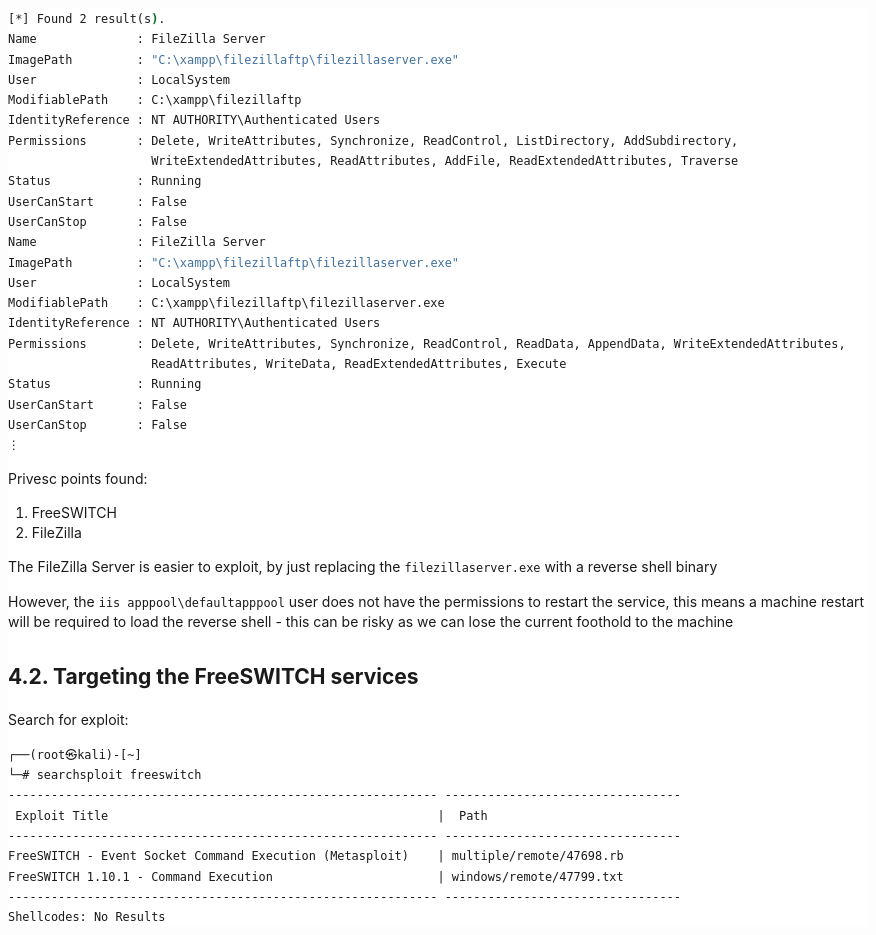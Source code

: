 ```cmd
[*] Found 2 result(s).
Name              : FileZilla Server
ImagePath         : "C:\xampp\filezillaftp\filezillaserver.exe"
User              : LocalSystem
ModifiablePath    : C:\xampp\filezillaftp
IdentityReference : NT AUTHORITY\Authenticated Users
Permissions       : Delete, WriteAttributes, Synchronize, ReadControl, ListDirectory, AddSubdirectory,
                    WriteExtendedAttributes, ReadAttributes, AddFile, ReadExtendedAttributes, Traverse
Status            : Running
UserCanStart      : False
UserCanStop       : False
Name              : FileZilla Server
ImagePath         : "C:\xampp\filezillaftp\filezillaserver.exe"
User              : LocalSystem
ModifiablePath    : C:\xampp\filezillaftp\filezillaserver.exe
IdentityReference : NT AUTHORITY\Authenticated Users
Permissions       : Delete, WriteAttributes, Synchronize, ReadControl, ReadData, AppendData, WriteExtendedAttributes,
                    ReadAttributes, WriteData, ReadExtendedAttributes, Execute
Status            : Running
UserCanStart      : False
UserCanStop       : False
⋮
```

Privesc points found:
1. FreeSWITCH
2. FileZilla

The FileZilla Server is easier to exploit, by just replacing the `filezillaserver.exe` with a reverse shell binary

However, the `iis apppool\defaultapppool` user does not have the permissions to restart the service, this means a machine restart will be required to load the reverse shell - this can be risky as we can lose the current foothold to the machine

## 4.2. Targeting the FreeSWITCH services

Search for exploit:

```console
┌──(root㉿kali)-[~]
└─# searchsploit freeswitch
------------------------------------------------------------ ---------------------------------
 Exploit Title                                              |  Path
------------------------------------------------------------ ---------------------------------
FreeSWITCH - Event Socket Command Execution (Metasploit)    | multiple/remote/47698.rb
FreeSWITCH 1.10.1 - Command Execution                       | windows/remote/47799.txt
------------------------------------------------------------ ---------------------------------
Shellcodes: No Results
```
